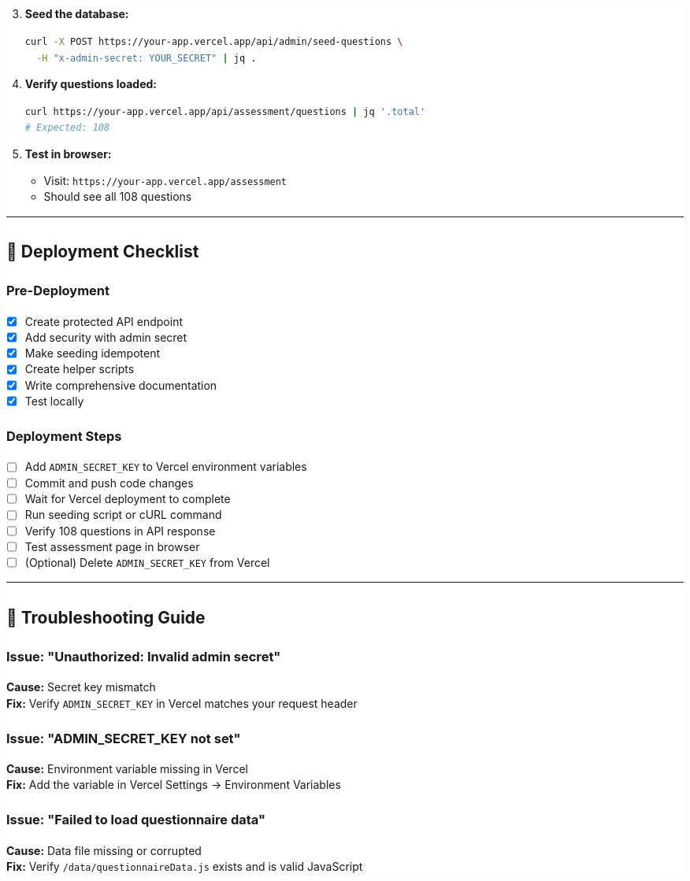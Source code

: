 3. **Seed the database:**
   ```bash
   curl -X POST https://your-app.vercel.app/api/admin/seed-questions \
     -H "x-admin-secret: YOUR_SECRET" | jq .
   ```

4. **Verify questions loaded:**
   ```bash
   curl https://your-app.vercel.app/api/assessment/questions | jq '.total'
   # Expected: 108
   ```

5. **Test in browser:**
   - Visit: `https://your-app.vercel.app/assessment`
   - Should see all 108 questions

---

## 📝 Deployment Checklist

### Pre-Deployment
- [x] Create protected API endpoint
- [x] Add security with admin secret
- [x] Make seeding idempotent
- [x] Create helper scripts
- [x] Write comprehensive documentation
- [x] Test locally

### Deployment Steps
- [ ] Add `ADMIN_SECRET_KEY` to Vercel environment variables
- [ ] Commit and push code changes
- [ ] Wait for Vercel deployment to complete
- [ ] Run seeding script or cURL command
- [ ] Verify 108 questions in API response
- [ ] Test assessment page in browser
- [ ] (Optional) Delete `ADMIN_SECRET_KEY` from Vercel

---

## 🐛 Troubleshooting Guide

### Issue: "Unauthorized: Invalid admin secret"
**Cause:** Secret key mismatch  
**Fix:** Verify `ADMIN_SECRET_KEY` in Vercel matches your request header

### Issue: "ADMIN_SECRET_KEY not set"
**Cause:** Environment variable missing in Vercel  
**Fix:** Add the variable in Vercel Settings → Environment Variables

### Issue: "Failed to load questionnaire data"
**Cause:** Data file missing or corrupted  
**Fix:** Verify `/data/questionnaireData.js` exists and is valid JavaScript
